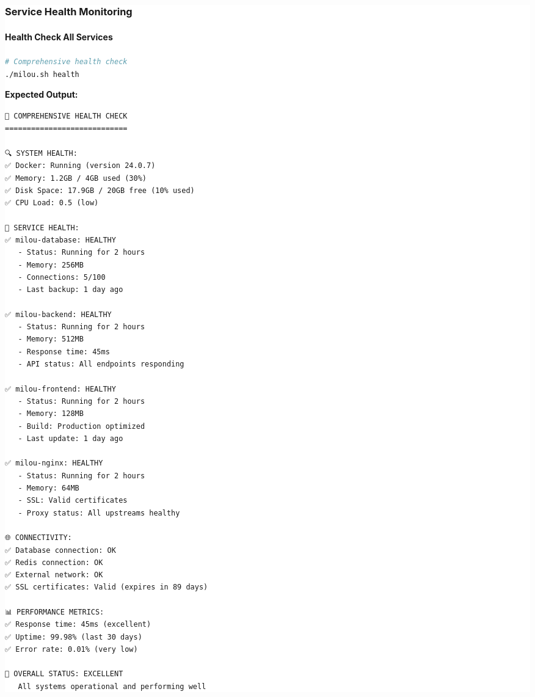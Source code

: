### Service Health Monitoring

#### Health Check All Services

```bash
# Comprehensive health check
./milou.sh health
```

**Expected Output:**
```
🏥 COMPREHENSIVE HEALTH CHECK
============================

🔍 SYSTEM HEALTH:
✅ Docker: Running (version 24.0.7)
✅ Memory: 1.2GB / 4GB used (30%)
✅ Disk Space: 17.9GB / 20GB free (10% used)
✅ CPU Load: 0.5 (low)

🐳 SERVICE HEALTH:
✅ milou-database: HEALTHY
   - Status: Running for 2 hours
   - Memory: 256MB
   - Connections: 5/100
   - Last backup: 1 day ago

✅ milou-backend: HEALTHY
   - Status: Running for 2 hours
   - Memory: 512MB
   - Response time: 45ms
   - API status: All endpoints responding

✅ milou-frontend: HEALTHY
   - Status: Running for 2 hours
   - Memory: 128MB
   - Build: Production optimized
   - Last update: 1 day ago

✅ milou-nginx: HEALTHY
   - Status: Running for 2 hours
   - Memory: 64MB
   - SSL: Valid certificates
   - Proxy status: All upstreams healthy

🌐 CONNECTIVITY:
✅ Database connection: OK
✅ Redis connection: OK
✅ External network: OK
✅ SSL certificates: Valid (expires in 89 days)

📊 PERFORMANCE METRICS:
✅ Response time: 45ms (excellent)
✅ Uptime: 99.98% (last 30 days)
✅ Error rate: 0.01% (very low)

🎯 OVERALL STATUS: EXCELLENT
   All systems operational and performing well
```
